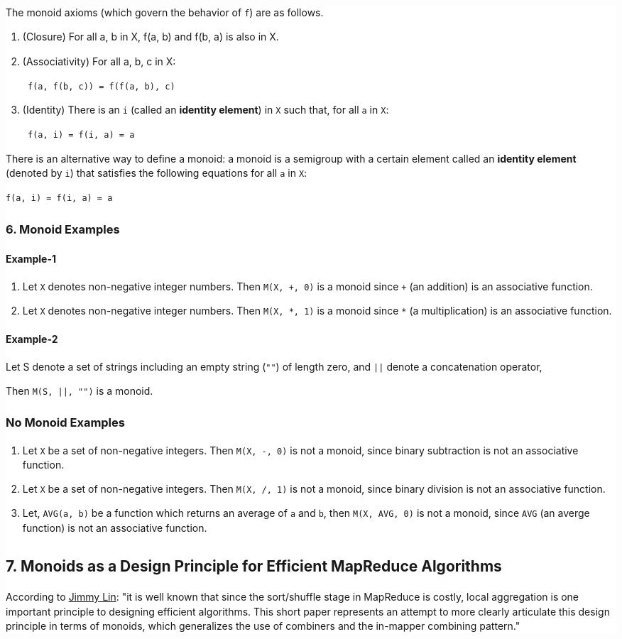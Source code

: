 The monoid axioms (which govern the behavior of `f`) are as follows.

1. (Closure) For all a, b in X,  f(a, b) and f(b, a) is also in X.
2. (Associativity) For all a, b, c in X:

		f(a, f(b, c)) = f(f(a, b), c)

3. (Identity) There is an `i` (called an **identity element**) 
   in `X` such that, for all `a` in `X`:

		f(a, i) = f(i, a) = a

There is an alternative way to define a monoid: a monoid is a 
semigroup with a certain element called an **identity element**
(denoted by `i`) that satisfies the following equations for all 
`a` in `X`:

	f(a, i) = f(i, a) = a



### 6. Monoid Examples

#### Example-1

1. Let `X` denotes non-negative integer numbers. 
Then `M(X, +, 0)` is a monoid since `+` (an addition) 
is an associative function.

2. Let `X` denotes non-negative integer numbers. 
Then `M(X, *, 1)` is a monoid since `*` (a multiplication) 
is an associative function.


#### Example-2

Let S denote a set of strings including an empty string (`""`) 
of length zero, and `||` denote a concatenation operator,

Then `M(S, ||, "")` is a monoid.


### No Monoid Examples

1. Let `X` be a set of non-negative integers.
Then `M(X, -, 0)` is not a monoid, 
since binary subtraction is not an associative function.

2. Let `X` be a set of non-negative integers.
Then `M(X, /, 1)` is not a monoid, 
since binary division is not an associative function.

3. Let, `AVG(a, b)` be a function which returns an 
average of `a` and `b`, then `M(X, AVG, 0)` is 
not a monoid,  since `AVG` (an averge function) 
is not an associative function.


 
## 7. Monoids as a Design Principle for Efficient MapReduce Algorithms
According to [Jimmy Lin](https://arxiv.org/abs/1304.7544): "it is 
well known that since the sort/shuffle stage in MapReduce is 
costly, local aggregation is one important principle to designing 
efficient algorithms. This short paper represents an attempt to 
more clearly articulate this design principle in terms of monoids, 
which generalizes the use of combiners and the in-mapper combining 
pattern."
